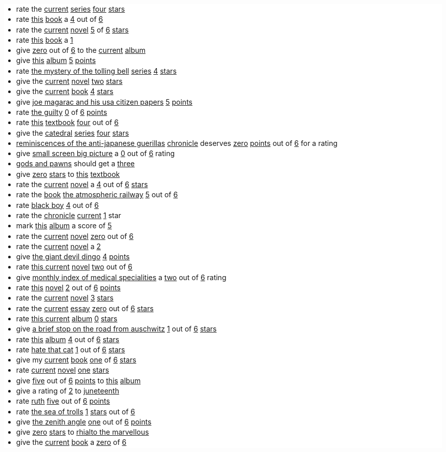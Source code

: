   - rate the [current](object_select) [series](object_part_of_series_type) [four](rating_value) [stars](rating_unit)
  - rate [this](object_select) [book](object_type) a [4](rating_value) out of [6](best_rating)
  - rate the [current](object_select) [novel](object_type) [5](rating_value) of [6](best_rating) [stars](rating_unit)
  - rate [this](object_select) [book](object_type) a [1](rating_value)
  - give [zero](rating_value) out of [6](best_rating) to the [current](object_select) [album](object_type)
  - give [this](object_select) [album](object_type) [5](rating_value) [points](rating_unit)
  - rate [the mystery of the tolling bell](object_name) [series](object_part_of_series_type) [4](rating_value) [stars](rating_unit)
  - give the [current](object_select) [novel](object_type) [two](rating_value) [stars](rating_unit)
  - give the [current](object_select) [book](object_type) [4](rating_value) [stars](rating_unit)
  - give [joe magarac and his usa citizen papers](object_name) [5](rating_value) [points](rating_unit)
  - rate [the guilty](object_name) [0](rating_value) of [6](best_rating) [points](rating_unit)
  - rate [this](object_select) [textbook](object_type) [four](rating_value) out of [6](best_rating)
  - give the [catedral](object_name) [series](object_part_of_series_type) [four](rating_value) [stars](rating_unit)
  - [reminiscences of the anti-japanese guerillas](object_name) [chronicle](object_part_of_series_type) deserves [zero](rating_value) [points](rating_unit) out of [6](best_rating) for a rating
  - give [small screen big picture](object_name) a [0](rating_value) out of [6](best_rating) rating
  - [gods and pawns](object_name) should get a [three](rating_value)
  - give [zero](rating_value) [stars](rating_unit) to [this](object_select) [textbook](object_type)
  - rate the [current](object_select) [novel](object_type) a [4](rating_value) out of [6](best_rating) [stars](rating_unit)
  - rate the [book](object_type) [the atmospheric railway](object_name) [5](rating_value) out of [6](best_rating)
  - rate [black boy](object_name) [4](rating_value) out of [6](best_rating)
  - rate the [chronicle](object_part_of_series_type) [current](object_select) [1](rating_value) star
  - mark [this](object_select) [album](object_type) a score of [5](rating_value)
  - rate the [current](object_select) [novel](object_type) [zero](rating_value) out of [6](best_rating)
  - rate the [current](object_select) [novel](object_type) a [2](rating_value)
  - give [the giant devil dingo](object_name) [4](rating_value) [points](rating_unit)
  - rate [this current](object_select) [novel](object_type) [two](rating_value) out of [6](best_rating)
  - give [monthly index of medical specialities](object_name) a [two](rating_value) out of [6](best_rating) rating
  - rate [this](object_select) [novel](object_type) [2](rating_value) out of [6](best_rating) [points](rating_unit)
  - rate the [current](object_select) [novel](object_type) [3](rating_value) [stars](rating_unit)
  - rate the [current](object_select) [essay](object_type) [zero](rating_value) out of [6](best_rating) [stars](rating_unit)
  - rate [this current](object_select) [album](object_type) [0](rating_value) [stars](rating_unit)
  - give [a brief stop on the road from auschwitz](object_name) [1](rating_value) out of [6](best_rating) [stars](rating_unit)
  - rate [this](object_select) [album](object_type) [4](rating_value) out of [6](best_rating) [stars](rating_unit)
  - rate [hate that cat](object_name) [1](rating_value) out of [6](best_rating) [stars](rating_unit)
  - give my [current](object_select) [book](object_type) [one](rating_value) of [6](best_rating) [stars](rating_unit)
  - rate [current](object_select) [novel](object_type) [one](rating_value) [stars](rating_unit)
  - give [five](rating_value) out of [6](best_rating) [points](rating_unit) to [this](object_select) [album](object_type)
  - give a rating of [2](rating_value) to [juneteenth](object_name)
  - rate [ruth](object_name) [five](rating_value) out of [6](best_rating) [points](rating_unit)
  - rate [the sea of trolls](object_name) [1](rating_value) [stars](rating_unit) out of [6](best_rating)
  - give [the zenith angle](object_name) [one](rating_value) out of [6](best_rating) [points](rating_unit)
  - give [zero](rating_value) [stars](rating_unit) to [rhialto the marvellous](object_name)
  - give the [current](object_select) [book](object_type) a [zero](rating_value) of [6](best_rating)